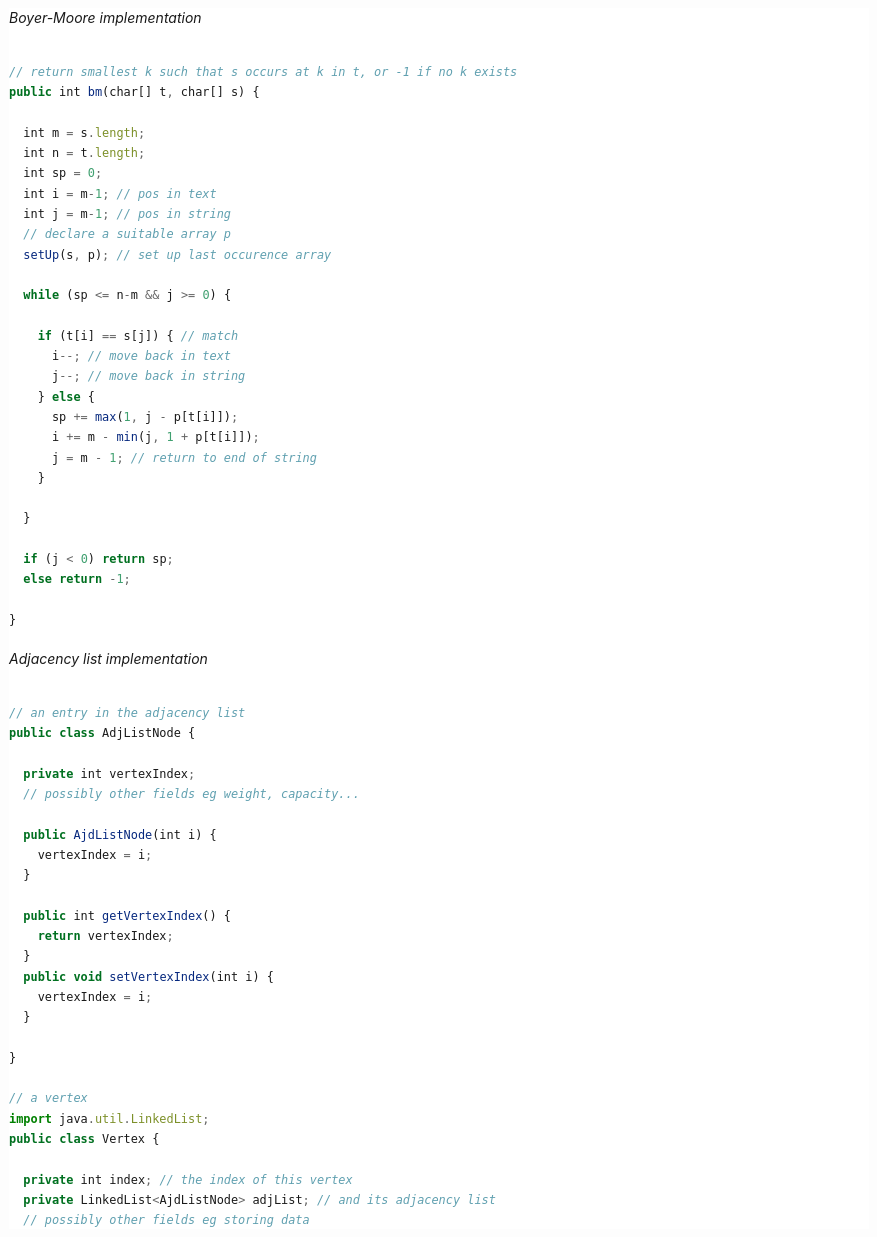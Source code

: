 <a name="bm"></a>

###### Boyer-Moore implementation

```javascript
// return smallest k such that s occurs at k in t, or -1 if no k exists
public int bm(char[] t, char[] s) {

  int m = s.length;
  int n = t.length;
  int sp = 0;
  int i = m-1; // pos in text
  int j = m-1; // pos in string
  // declare a suitable array p
  setUp(s, p); // set up last occurence array
  
  while (sp <= n-m && j >= 0) {
  
    if (t[i] == s[j]) { // match
	  i--; // move back in text
	  j--; // move back in string
	} else {
	  sp += max(1, j - p[t[i]]);
	  i += m - min(j, 1 + p[t[i]]);
	  j = m - 1; // return to end of string
	}
  
  }

  if (j < 0) return sp;
  else return -1;

}
```

<a name="adjacency_list"></a>

###### Adjacency list implementation

```javascript
// an entry in the adjacency list
public class AdjListNode {

  private int vertexIndex;
  // possibly other fields eg weight, capacity...
  
  public AjdListNode(int i) {
    vertexIndex = i;
  }
  
  public int getVertexIndex() {
    return vertexIndex;
  }
  public void setVertexIndex(int i) {
    vertexIndex = i;
  }

}

// a vertex
import java.util.LinkedList;
public class Vertex {

  private int index; // the index of this vertex
  private LinkedList<AjdListNode> adjList; // and its adjacency list
  // possibly other fields eg storing data
```